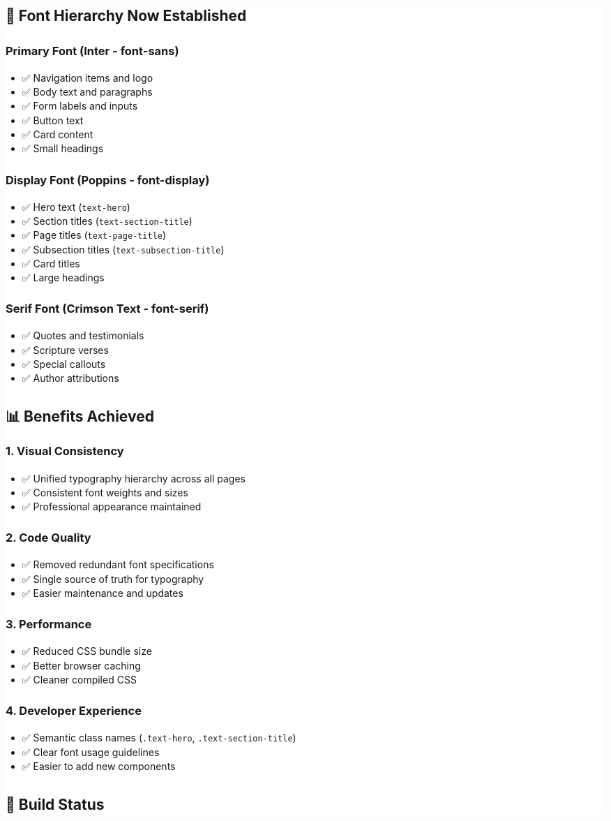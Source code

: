 ## 🎯 Font Hierarchy Now Established

### **Primary Font (Inter - font-sans)**
- ✅ Navigation items and logo
- ✅ Body text and paragraphs
- ✅ Form labels and inputs
- ✅ Button text
- ✅ Card content
- ✅ Small headings

### **Display Font (Poppins - font-display)**
- ✅ Hero text (`text-hero`)
- ✅ Section titles (`text-section-title`)
- ✅ Page titles (`text-page-title`)
- ✅ Subsection titles (`text-subsection-title`)
- ✅ Card titles
- ✅ Large headings

### **Serif Font (Crimson Text - font-serif)**
- ✅ Quotes and testimonials
- ✅ Scripture verses
- ✅ Special callouts
- ✅ Author attributions

## 📊 Benefits Achieved

### **1. Visual Consistency**
- ✅ Unified typography hierarchy across all pages
- ✅ Consistent font weights and sizes
- ✅ Professional appearance maintained

### **2. Code Quality**
- ✅ Removed redundant font specifications
- ✅ Single source of truth for typography
- ✅ Easier maintenance and updates

### **3. Performance**
- ✅ Reduced CSS bundle size
- ✅ Better browser caching
- ✅ Cleaner compiled CSS

### **4. Developer Experience**
- ✅ Semantic class names (`.text-hero`, `.text-section-title`)
- ✅ Clear font usage guidelines
- ✅ Easier to add new components

## 🚀 Build Status
